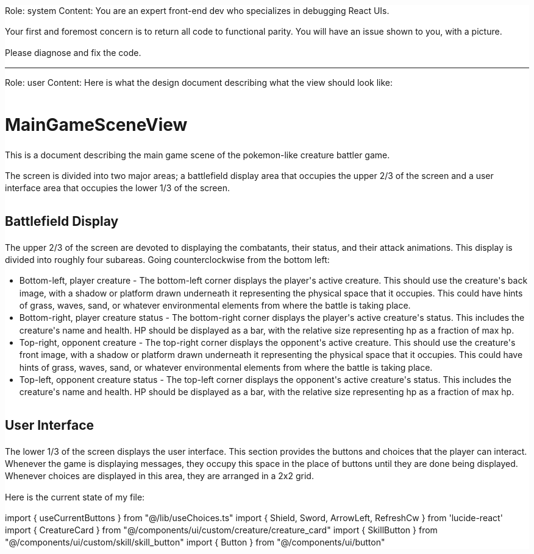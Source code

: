 Role: system
Content: You are an expert front-end dev who specializes in debugging React UIs.

Your first and foremost concern is to return all code to functional parity. You will have an issue shown to you, with a picture. 

Please diagnose and fix the code.
__________________
Role: user
Content: Here is what the design document describing what the view should look like:

# MainGameSceneView

This is a document describing the main game scene of the pokemon-like creature battler game.

The screen is divided into two major areas; a battlefield display area that occupies the upper 2/3 of the screen and a user interface area that occupies the lower 1/3 of the screen.

## Battlefield Display

The upper 2/3 of the screen are devoted to displaying the combatants, their status, and their attack animations. This display is divided into roughly four subareas. Going counterclockwise from the bottom left:

- Bottom-left, player creature - The bottom-left corner displays the player's active creature. This should use the creature's back image, with a shadow or platform drawn underneath it representing the physical space that it occupies. This could have hints of grass, waves, sand, or whatever environmental elements from where the battle is taking place.
- Bottom-right, player creature status - The bottom-right corner displays the player's active creature's status. This includes the creature's name and health. HP should be displayed as a bar, with the relative size representing hp as a fraction of max hp.
- Top-right, opponent creature - The top-right corner displays the opponent's active creature. This should use the creature's front image, with a shadow or platform drawn underneath it representing the physical space that it occupies. This could have hints of grass, waves, sand, or whatever environmental elements from where the battle is taking place.
- Top-left, opponent creature status - The top-left corner displays the opponent's active creature's status. This includes the creature's name and health. HP should be displayed as a bar, with the relative size representing hp as a fraction of max hp.

## User Interface

The lower 1/3 of the screen displays the user interface. This section provides the buttons and choices that the player can interact. Whenever the game is displaying messages, they occupy this space in the place of buttons until they are done being displayed. Whenever choices are displayed in this area, they are arranged in a 2x2 grid.

Here is the current state of my file:

import { useCurrentButtons } from "@/lib/useChoices.ts"
import { Shield, Sword, ArrowLeft, RefreshCw } from 'lucide-react'
import { CreatureCard } from "@/components/ui/custom/creature/creature_card"
import { SkillButton } from "@/components/ui/custom/skill/skill_button"
import { Button } from "@/components/ui/button"
